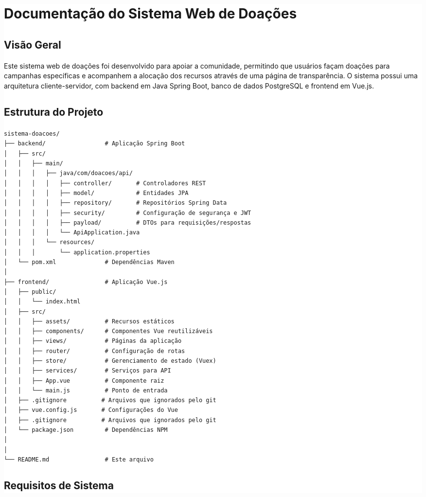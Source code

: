 # Documentação do Sistema Web de Doações

## Visão Geral

Este sistema web de doações foi desenvolvido para apoiar a comunidade, permitindo que usuários façam doações para campanhas específicas e acompanhem a alocação dos recursos através de uma página de transparência. O sistema possui uma arquitetura cliente-servidor, com backend em Java Spring Boot, banco de dados PostgreSQL e frontend em Vue.js.

## Estrutura do Projeto

```
sistema-doacoes/
├── backend/                 # Aplicação Spring Boot
│   ├── src/
│   │   ├── main/
│   │   │   ├── java/com/doacoes/api/
│   │   │   │   ├── controller/       # Controladores REST
│   │   │   │   ├── model/            # Entidades JPA
│   │   │   │   ├── repository/       # Repositórios Spring Data
│   │   │   │   ├── security/         # Configuração de segurança e JWT
│   │   │   │   ├── payload/          # DTOs para requisições/respostas
│   │   │   │   └── ApiApplication.java
│   │   │   └── resources/
│   │   │       └── application.properties
│   └── pom.xml              # Dependências Maven
│
├── frontend/                # Aplicação Vue.js
│   ├── public/
│   │   └── index.html
│   ├── src/
│   │   ├── assets/          # Recursos estáticos
│   │   ├── components/      # Componentes Vue reutilizáveis
│   │   ├── views/           # Páginas da aplicação
│   │   ├── router/          # Configuração de rotas
│   │   ├── store/           # Gerenciamento de estado (Vuex)
│   │   ├── services/        # Serviços para API
│   │   ├── App.vue          # Componente raiz
│   │   └── main.js          # Ponto de entrada
│   ├── .gitignore          # Arquivos que ignorados pelo git
│   ├── vue.config.js       # Configurações do Vue
│   ├── .gitignore          # Arquivos que ignorados pelo git
│   └── package.json         # Dependências NPM
│
│
└── README.md                # Este arquivo
```

## Requisitos de Sistema
